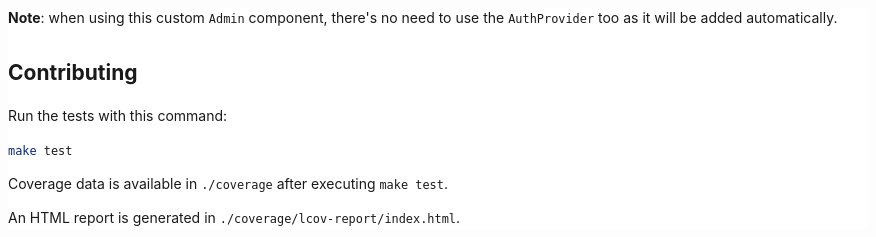 **Note**: when using this custom `Admin` component, there's no need to use the `AuthProvider` too as it will be added automatically.

## Contributing

Run the tests with this command:

```sh
make test
```

Coverage data is available in `./coverage` after executing `make test`.

An HTML report is generated in `./coverage/lcov-report/index.html`.
